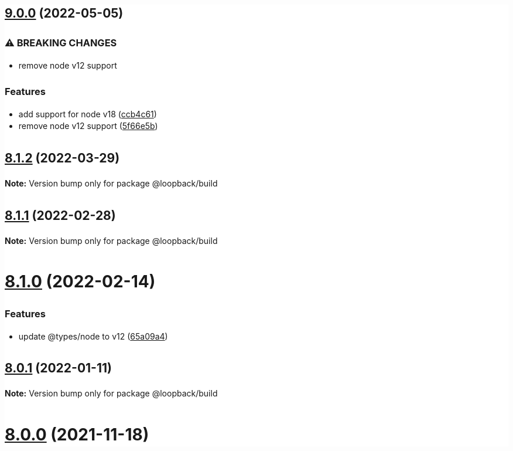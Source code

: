 ## [9.0.0](https://github.com/loopbackio/loopback-next/compare/@loopback/build@8.1.2...@loopback/build@9.0.0) (2022-05-05)

### ⚠ BREAKING CHANGES

- remove node v12 support

### Features

- add support for node v18
  ([ccb4c61](https://github.com/loopbackio/loopback-next/commit/ccb4c61307d94ab7bb07a19c547dfc4fa7d388a8))
- remove node v12 support
  ([5f66e5b](https://github.com/loopbackio/loopback-next/commit/5f66e5bd288ba806b3aa6550fc29c5009de8b60d))

## [8.1.2](https://github.com/loopbackio/loopback-next/compare/@loopback/build@8.1.1...@loopback/build@8.1.2) (2022-03-29)

**Note:** Version bump only for package @loopback/build

## [8.1.1](https://github.com/loopbackio/loopback-next/compare/@loopback/build@8.1.0...@loopback/build@8.1.1) (2022-02-28)

**Note:** Version bump only for package @loopback/build

# [8.1.0](https://github.com/loopbackio/loopback-next/compare/@loopback/build@8.0.1...@loopback/build@8.1.0) (2022-02-14)

### Features

- update @types/node to v12
  ([65a09a4](https://github.com/loopbackio/loopback-next/commit/65a09a406e4865f774f97b58af9e616733b8b255))

## [8.0.1](https://github.com/loopbackio/loopback-next/compare/@loopback/build@8.0.0...@loopback/build@8.0.1) (2022-01-11)

**Note:** Version bump only for package @loopback/build

# [8.0.0](https://github.com/loopbackio/loopback-next/compare/@loopback/build@7.0.2...@loopback/build@8.0.0) (2021-11-18)
